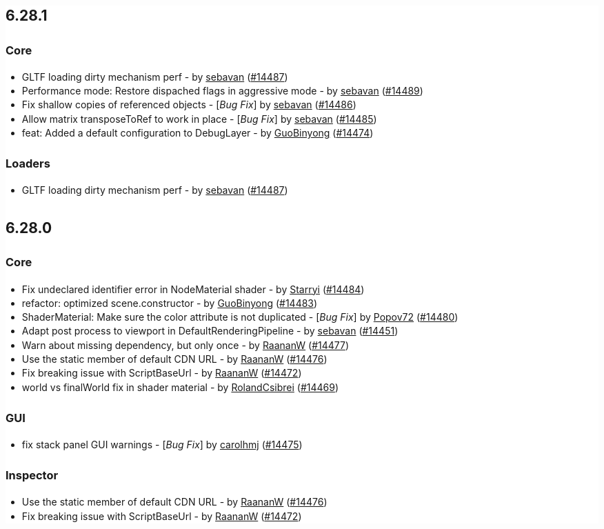## 6.28.1

### Core

- GLTF loading dirty mechanism perf - by [sebavan](https://github.com/sebavan) ([#14487](https://github.com/BabylonJS/Babylon.js/pull/14487))
- Performance mode: Restore dispached flags in aggressive mode - by [sebavan](https://github.com/sebavan) ([#14489](https://github.com/BabylonJS/Babylon.js/pull/14489))
- Fix shallow copies of referenced objects - [_Bug Fix_] by [sebavan](https://github.com/sebavan) ([#14486](https://github.com/BabylonJS/Babylon.js/pull/14486))
- Allow matrix transposeToRef to work in place - [_Bug Fix_] by [sebavan](https://github.com/sebavan) ([#14485](https://github.com/BabylonJS/Babylon.js/pull/14485))
- feat: Added a default configuration to DebugLayer - by [GuoBinyong](https://github.com/GuoBinyong) ([#14474](https://github.com/BabylonJS/Babylon.js/pull/14474))

### Loaders

- GLTF loading dirty mechanism perf - by [sebavan](https://github.com/sebavan) ([#14487](https://github.com/BabylonJS/Babylon.js/pull/14487))

## 6.28.0

### Core

- Fix undeclared identifier error in NodeMaterial shader - by [Starryi](https://github.com/Starryi) ([#14484](https://github.com/BabylonJS/Babylon.js/pull/14484))
- refactor: optimized scene.constructor - by [GuoBinyong](https://github.com/GuoBinyong) ([#14483](https://github.com/BabylonJS/Babylon.js/pull/14483))
- ShaderMaterial: Make sure the color attribute is not duplicated - [_Bug Fix_] by [Popov72](https://github.com/Popov72) ([#14480](https://github.com/BabylonJS/Babylon.js/pull/14480))
- Adapt post process to viewport in DefaultRenderingPipeline - by [sebavan](https://github.com/sebavan) ([#14451](https://github.com/BabylonJS/Babylon.js/pull/14451))
- Warn about missing dependency, but only once - by [RaananW](https://github.com/RaananW) ([#14477](https://github.com/BabylonJS/Babylon.js/pull/14477))
- Use the static member of default CDN URL - by [RaananW](https://github.com/RaananW) ([#14476](https://github.com/BabylonJS/Babylon.js/pull/14476))
- Fix breaking issue with ScriptBaseUrl - by [RaananW](https://github.com/RaananW) ([#14472](https://github.com/BabylonJS/Babylon.js/pull/14472))
- world vs finalWorld fix in shader material - by [RolandCsibrei](https://github.com/RolandCsibrei) ([#14469](https://github.com/BabylonJS/Babylon.js/pull/14469))

### GUI

- fix stack panel GUI warnings - [_Bug Fix_] by [carolhmj](https://github.com/carolhmj) ([#14475](https://github.com/BabylonJS/Babylon.js/pull/14475))

### Inspector

- Use the static member of default CDN URL - by [RaananW](https://github.com/RaananW) ([#14476](https://github.com/BabylonJS/Babylon.js/pull/14476))
- Fix breaking issue with ScriptBaseUrl - by [RaananW](https://github.com/RaananW) ([#14472](https://github.com/BabylonJS/Babylon.js/pull/14472))
